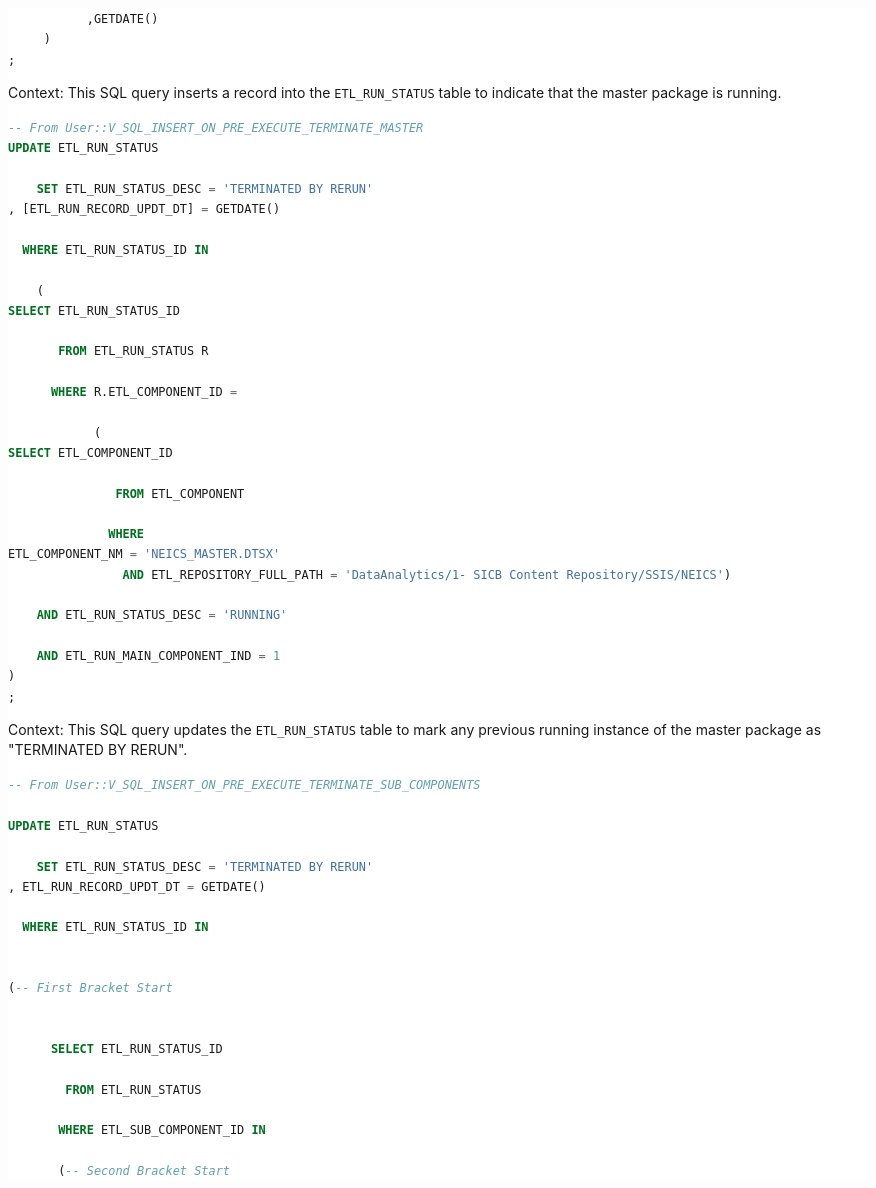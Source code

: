 ```sql
           ,GETDATE()
     )
;
```

Context: This SQL query inserts a record into the `ETL_RUN_STATUS` table to indicate that the master package is running.

```sql
-- From User::V_SQL_INSERT_ON_PRE_EXECUTE_TERMINATE_MASTER
UPDATE ETL_RUN_STATUS 

    SET ETL_RUN_STATUS_DESC = 'TERMINATED BY RERUN'
, [ETL_RUN_RECORD_UPDT_DT] = GETDATE()

  WHERE ETL_RUN_STATUS_ID IN 
  
    (
SELECT ETL_RUN_STATUS_ID
  
       FROM ETL_RUN_STATUS R
  
      WHERE R.ETL_COMPONENT_ID = 

            (
SELECT ETL_COMPONENT_ID

               FROM ETL_COMPONENT
                                
              WHERE 
ETL_COMPONENT_NM = 'NEICS_MASTER.DTSX'  
                AND ETL_REPOSITORY_FULL_PATH = 'DataAnalytics/1- SICB Content Repository/SSIS/NEICS')
   
    AND ETL_RUN_STATUS_DESC = 'RUNNING'
   
    AND ETL_RUN_MAIN_COMPONENT_IND = 1
)
;
```

Context: This SQL query updates the `ETL_RUN_STATUS` table to mark any previous running instance of the master package as "TERMINATED BY RERUN".

```sql
-- From User::V_SQL_INSERT_ON_PRE_EXECUTE_TERMINATE_SUB_COMPONENTS

UPDATE ETL_RUN_STATUS

    SET ETL_RUN_STATUS_DESC = 'TERMINATED BY RERUN'
, ETL_RUN_RECORD_UPDT_DT = GETDATE()

  WHERE ETL_RUN_STATUS_ID IN 
    

(-- First Bracket Start
                

      SELECT ETL_RUN_STATUS_ID
                
        FROM ETL_RUN_STATUS
                
       WHERE ETL_SUB_COMPONENT_ID IN 
                                
       (-- Second Bracket Start
```